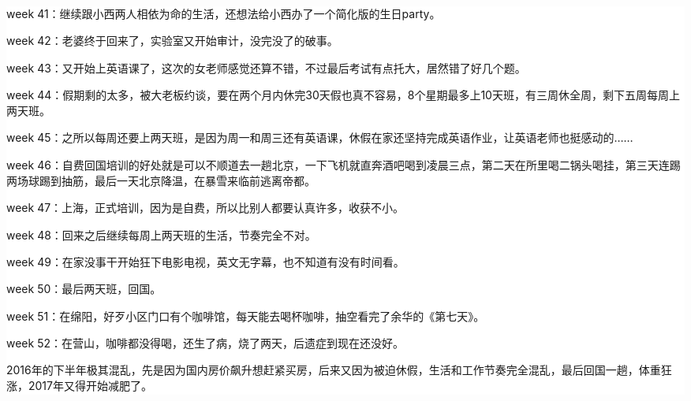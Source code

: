 week 41：继续跟小西两人相依为命的生活，还想法给小西办了一个简化版的生日party。

week 42：老婆终于回来了，实验室又开始审计，没完没了的破事。

week 43：又开始上英语课了，这次的女老师感觉还算不错，不过最后考试有点托大，居然错了好几个题。

week 44：假期剩的太多，被大老板约谈，要在两个月内休完30天假也真不容易，8个星期最多上10天班，有三周休全周，剩下五周每周上两天班。

week 45：之所以每周还要上两天班，是因为周一和周三还有英语课，休假在家还坚持完成英语作业，让英语老师也挺感动的……

week 46：自费回国培训的好处就是可以不顺道去一趟北京，一下飞机就直奔酒吧喝到凌晨三点，第二天在所里喝二锅头喝挂，第三天连踢两场球踢到抽筋，最后一天北京降温，在暴雪来临前逃离帝都。

week 47：上海，正式培训，因为是自费，所以比别人都要认真许多，收获不小。

week 48：回来之后继续每周上两天班的生活，节奏完全不对。

week 49：在家没事干开始狂下电影电视，英文无字幕，也不知道有没有时间看。

week 50：最后两天班，回国。

week 51：在绵阳，好歹小区门口有个咖啡馆，每天能去喝杯咖啡，抽空看完了余华的《第七天》。

week 52：在营山，咖啡都没得喝，还生了病，烧了两天，后遗症到现在还没好。

2016年的下半年极其混乱，先是因为国内房价飙升想赶紧买房，后来又因为被迫休假，生活和工作节奏完全混乱，最后回国一趟，体重狂涨，2017年又得开始减肥了。




